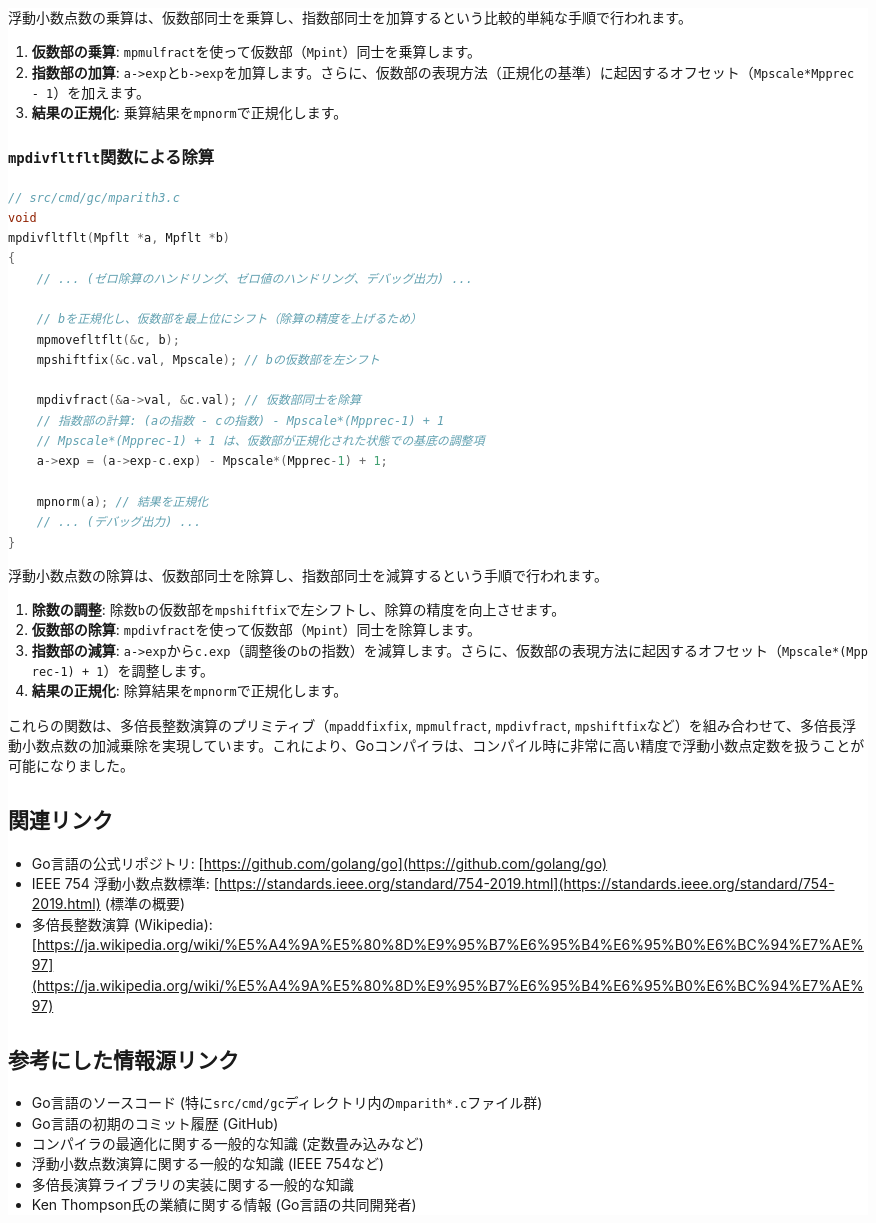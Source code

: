 ```c
```

浮動小数点数の乗算は、仮数部同士を乗算し、指数部同士を加算するという比較的単純な手順で行われます。
1.  **仮数部の乗算**: `mpmulfract`を使って仮数部（`Mpint`）同士を乗算します。
2.  **指数部の加算**: `a->exp`と`b->exp`を加算します。さらに、仮数部の表現方法（正規化の基準）に起因するオフセット（`Mpscale*Mpprec - 1`）を加えます。
3.  **結果の正規化**: 乗算結果を`mpnorm`で正規化します。

### `mpdivfltflt`関数による除算

```c
// src/cmd/gc/mparith3.c
void
mpdivfltflt(Mpflt *a, Mpflt *b)
{
	// ... (ゼロ除算のハンドリング、ゼロ値のハンドリング、デバッグ出力) ...

	// bを正規化し、仮数部を最上位にシフト（除算の精度を上げるため）
	mpmovefltflt(&c, b);
	mpshiftfix(&c.val, Mpscale); // bの仮数部を左シフト

	mpdivfract(&a->val, &c.val); // 仮数部同士を除算
	// 指数部の計算: (aの指数 - cの指数) - Mpscale*(Mpprec-1) + 1
	// Mpscale*(Mpprec-1) + 1 は、仮数部が正規化された状態での基底の調整項
	a->exp = (a->exp-c.exp) - Mpscale*(Mpprec-1) + 1;

	mpnorm(a); // 結果を正規化
	// ... (デバッグ出力) ...
}
```

浮動小数点数の除算は、仮数部同士を除算し、指数部同士を減算するという手順で行われます。
1.  **除数の調整**: 除数`b`の仮数部を`mpshiftfix`で左シフトし、除算の精度を向上させます。
2.  **仮数部の除算**: `mpdivfract`を使って仮数部（`Mpint`）同士を除算します。
3.  **指数部の減算**: `a->exp`から`c.exp`（調整後の`b`の指数）を減算します。さらに、仮数部の表現方法に起因するオフセット（`Mpscale*(Mpprec-1) + 1`）を調整します。
4.  **結果の正規化**: 除算結果を`mpnorm`で正規化します。

これらの関数は、多倍長整数演算のプリミティブ（`mpaddfixfix`, `mpmulfract`, `mpdivfract`, `mpshiftfix`など）を組み合わせて、多倍長浮動小数点数の加減乗除を実現しています。これにより、Goコンパイラは、コンパイル時に非常に高い精度で浮動小数点定数を扱うことが可能になりました。

## 関連リンク

*   Go言語の公式リポジトリ: [https://github.com/golang/go](https://github.com/golang/go)
*   IEEE 754 浮動小数点数標準: [https://standards.ieee.org/standard/754-2019.html](https://standards.ieee.org/standard/754-2019.html) (標準の概要)
*   多倍長整数演算 (Wikipedia): [https://ja.wikipedia.org/wiki/%E5%A4%9A%E5%80%8D%E9%95%B7%E6%95%B4%E6%95%B0%E6%BC%94%E7%AE%97](https://ja.wikipedia.org/wiki/%E5%A4%9A%E5%80%8D%E9%95%B7%E6%95%B4%E6%95%B0%E6%BC%94%E7%AE%97)

## 参考にした情報源リンク

*   Go言語のソースコード (特に`src/cmd/gc`ディレクトリ内の`mparith*.c`ファイル群)
*   Go言語の初期のコミット履歴 (GitHub)
*   コンパイラの最適化に関する一般的な知識 (定数畳み込みなど)
*   浮動小数点数演算に関する一般的な知識 (IEEE 754など)
*   多倍長演算ライブラリの実装に関する一般的な知識
*   Ken Thompson氏の業績に関する情報 (Go言語の共同開発者)

